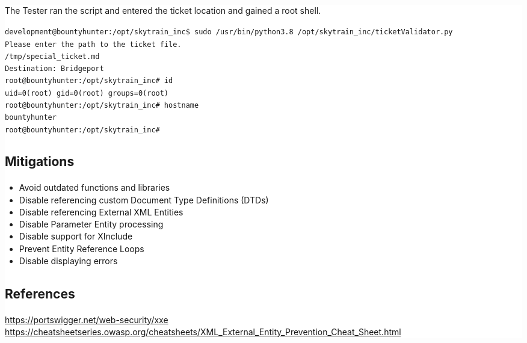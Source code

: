 The Tester ran the script and entered the ticket location and gained a root shell.

```
development@bountyhunter:/opt/skytrain_inc$ sudo /usr/bin/python3.8 /opt/skytrain_inc/ticketValidator.py
Please enter the path to the ticket file.
/tmp/special_ticket.md
Destination: Bridgeport
root@bountyhunter:/opt/skytrain_inc# id
uid=0(root) gid=0(root) groups=0(root)
root@bountyhunter:/opt/skytrain_inc# hostname
bountyhunter
root@bountyhunter:/opt/skytrain_inc# 
```



## Mitigations 

- Avoid outdated functions and libraries
- Disable referencing custom Document Type Definitions (DTDs)
- Disable referencing External XML Entities
- Disable Parameter Entity processing
- Disable support for XInclude
- Prevent Entity Reference Loops
- Disable displaying errors


## References

https://portswigger.net/web-security/xxe
https://cheatsheetseries.owasp.org/cheatsheets/XML_External_Entity_Prevention_Cheat_Sheet.html




